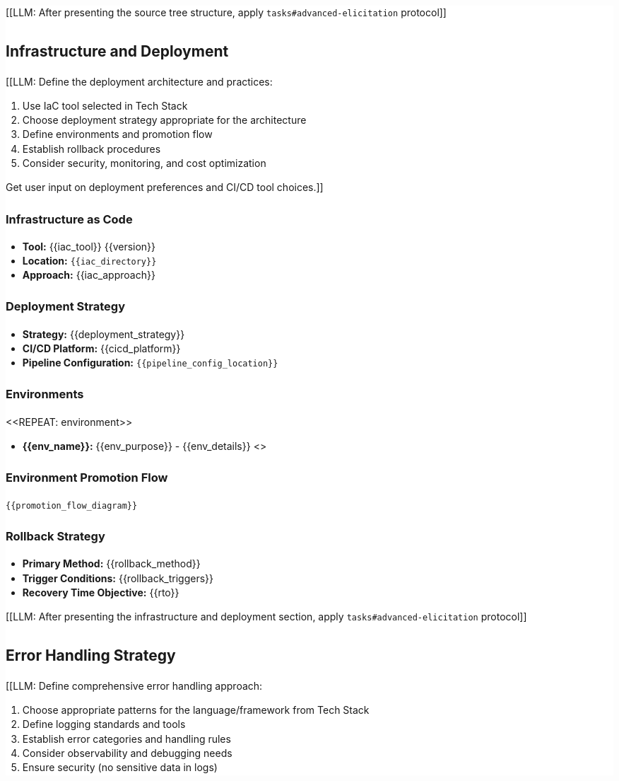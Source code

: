 [[LLM: After presenting the source tree structure, apply `tasks#advanced-elicitation` protocol]]

## Infrastructure and Deployment

[[LLM: Define the deployment architecture and practices:

1. Use IaC tool selected in Tech Stack
2. Choose deployment strategy appropriate for the architecture
3. Define environments and promotion flow
4. Establish rollback procedures
5. Consider security, monitoring, and cost optimization

Get user input on deployment preferences and CI/CD tool choices.]]

### Infrastructure as Code

- **Tool:** {{iac_tool}} {{version}}
- **Location:** `{{iac_directory}}`
- **Approach:** {{iac_approach}}

### Deployment Strategy

- **Strategy:** {{deployment_strategy}}
- **CI/CD Platform:** {{cicd_platform}}
- **Pipeline Configuration:** `{{pipeline_config_location}}`

### Environments

<<REPEAT: environment>>

- **{{env_name}}:** {{env_purpose}} - {{env_details}}
  <</REPEAT>>

### Environment Promotion Flow

```
{{promotion_flow_diagram}}
```

### Rollback Strategy

- **Primary Method:** {{rollback_method}}
- **Trigger Conditions:** {{rollback_triggers}}
- **Recovery Time Objective:** {{rto}}

[[LLM: After presenting the infrastructure and deployment section, apply `tasks#advanced-elicitation` protocol]]

## Error Handling Strategy

[[LLM: Define comprehensive error handling approach:

1. Choose appropriate patterns for the language/framework from Tech Stack
2. Define logging standards and tools
3. Establish error categories and handling rules
4. Consider observability and debugging needs
5. Ensure security (no sensitive data in logs)
